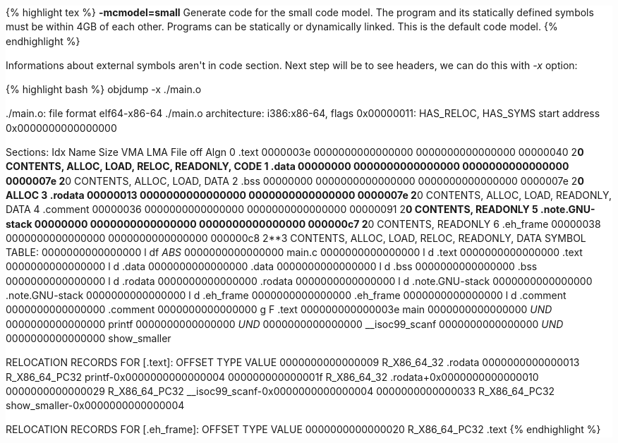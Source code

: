 {% highlight tex %}
**-mcmodel=small**
    Generate code for the small code model. The program and its statically defined symbols must be within 4GB of each other. Programs can be statically or dynamically linked. This is the default code model.
{% endhighlight %}

Informations about external symbols aren't in code section. Next step will be to see headers, we can do this with *-x* option:

{% highlight bash %}
objdump -x ./main.o 

./main.o:     file format elf64-x86-64
./main.o
architecture: i386:x86-64, flags 0x00000011:
HAS_RELOC, HAS_SYMS
start address 0x0000000000000000

Sections:
Idx Name          Size      VMA               LMA               File off  Algn
  0 .text         0000003e  0000000000000000  0000000000000000  00000040  2**0
                  CONTENTS, ALLOC, LOAD, RELOC, READONLY, CODE
  1 .data         00000000  0000000000000000  0000000000000000  0000007e  2**0
                  CONTENTS, ALLOC, LOAD, DATA
  2 .bss          00000000  0000000000000000  0000000000000000  0000007e  2**0
                  ALLOC
  3 .rodata       00000013  0000000000000000  0000000000000000  0000007e  2**0
                  CONTENTS, ALLOC, LOAD, READONLY, DATA
  4 .comment      00000036  0000000000000000  0000000000000000  00000091  2**0
                  CONTENTS, READONLY
  5 .note.GNU-stack 00000000  0000000000000000  0000000000000000  000000c7  2**0
                  CONTENTS, READONLY
  6 .eh_frame     00000038  0000000000000000  0000000000000000  000000c8  2**3
                  CONTENTS, ALLOC, LOAD, RELOC, READONLY, DATA
SYMBOL TABLE:
0000000000000000 l    df *ABS*  0000000000000000 main.c
0000000000000000 l    d  .text  0000000000000000 .text
0000000000000000 l    d  .data  0000000000000000 .data
0000000000000000 l    d  .bss   0000000000000000 .bss
0000000000000000 l    d  .rodata        0000000000000000 .rodata
0000000000000000 l    d  .note.GNU-stack        0000000000000000 .note.GNU-stack
0000000000000000 l    d  .eh_frame      0000000000000000 .eh_frame
0000000000000000 l    d  .comment       0000000000000000 .comment
0000000000000000 g     F .text  000000000000003e main
0000000000000000         *UND*  0000000000000000 printf
0000000000000000         *UND*  0000000000000000 __isoc99_scanf
0000000000000000         *UND*  0000000000000000 show_smaller

RELOCATION RECORDS FOR [.text]:
OFFSET           TYPE              VALUE 
0000000000000009 R_X86_64_32       .rodata
0000000000000013 R_X86_64_PC32     printf-0x0000000000000004
000000000000001f R_X86_64_32       .rodata+0x0000000000000010
0000000000000029 R_X86_64_PC32     __isoc99_scanf-0x0000000000000004
0000000000000033 R_X86_64_PC32     show_smaller-0x0000000000000004

RELOCATION RECORDS FOR [.eh_frame]:
OFFSET           TYPE              VALUE 
0000000000000020 R_X86_64_PC32     .text
{% endhighlight %}
